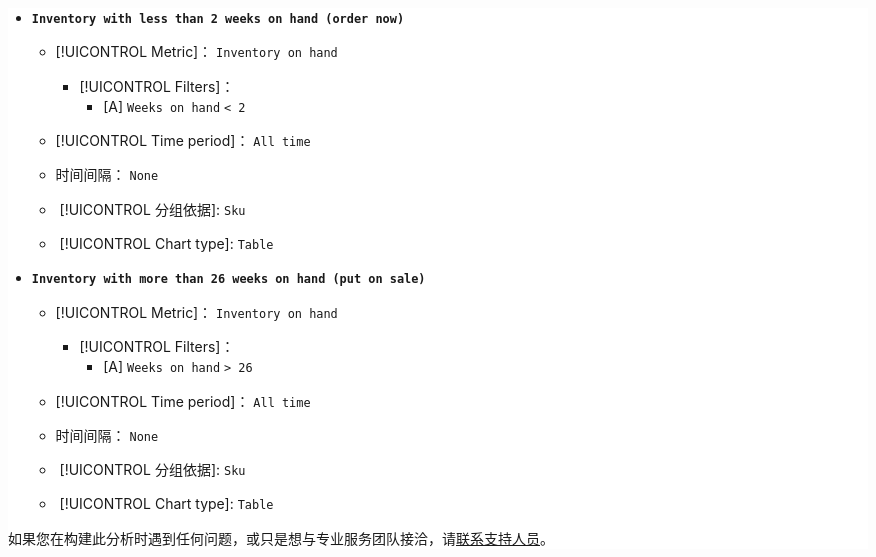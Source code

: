 * **`Inventory with less than 2 weeks on hand (order now)`**
   * [!UICONTROL Metric]： `Inventory on hand`
      * [!UICONTROL Filters]：
         * [A] `Weeks on hand` `< 2`

   * [!UICONTROL Time period]： `All time`
   * 时间间隔： `None`
   * &#x200B;
     [!UICONTROL 分组依据]: `Sku`
   * &#x200B;
     [!UICONTROL Chart type]: `Table`

* **`Inventory with more than 26 weeks on hand (put on sale)`**
   * [!UICONTROL Metric]： `Inventory on hand`
      * [!UICONTROL Filters]：
         * [A] `Weeks on hand` `> 26`

   * [!UICONTROL Time period]： `All time`
   * 时间间隔： `None`
   * &#x200B;
     [!UICONTROL 分组依据]: `Sku`
   * &#x200B;
     [!UICONTROL Chart type]: `Table`

如果您在构建此分析时遇到任何问题，或只是想与专业服务团队接洽，请[联系支持人员](https://experienceleague.adobe.com/docs/commerce-knowledge-base/kb/troubleshooting/miscellaneous/mbi-service-policies.html?lang=zh-Hans)。
